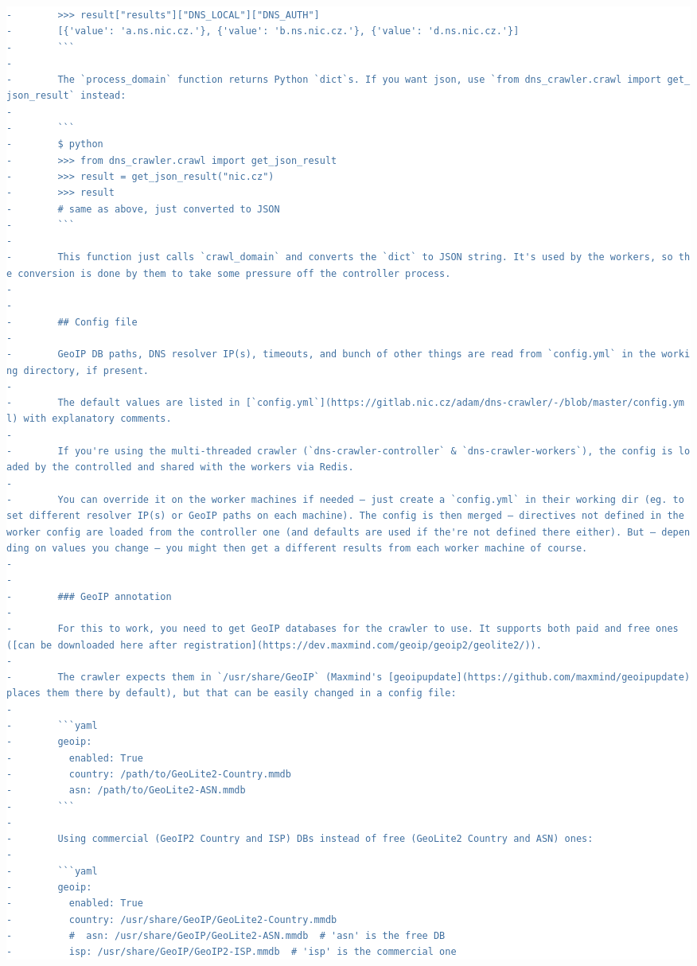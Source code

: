```diff
-        >>> result["results"]["DNS_LOCAL"]["DNS_AUTH"]
-        [{'value': 'a.ns.nic.cz.'}, {'value': 'b.ns.nic.cz.'}, {'value': 'd.ns.nic.cz.'}]
-        ```
-        
-        The `process_domain` function returns Python `dict`s. If you want json, use `from dns_crawler.crawl import get_json_result` instead:
-        
-        ```
-        $ python
-        >>> from dns_crawler.crawl import get_json_result
-        >>> result = get_json_result("nic.cz")
-        >>> result
-        # same as above, just converted to JSON
-        ```
-        
-        This function just calls `crawl_domain` and converts the `dict` to JSON string. It's used by the workers, so the conversion is done by them to take some pressure off the controller process.
-        
-        
-        ## Config file
-        
-        GeoIP DB paths, DNS resolver IP(s), timeouts, and bunch of other things are read from `config.yml` in the working directory, if present.
-        
-        The default values are listed in [`config.yml`](https://gitlab.nic.cz/adam/dns-crawler/-/blob/master/config.yml) with explanatory comments.
-        
-        If you're using the multi-threaded crawler (`dns-crawler-controller` & `dns-crawler-workers`), the config is loaded by the controlled and shared with the workers via Redis.
-        
-        You can override it on the worker machines if needed – just create a `config.yml` in their working dir (eg. to set different resolver IP(s) or GeoIP paths on each machine). The config is then merged – directives not defined in the worker config are loaded from the controller one (and defaults are used if the're not defined there either). But – depending on values you change – you might then get a different results from each worker machine of course.
-        
-        
-        ### GeoIP annotation
-        
-        For this to work, you need to get GeoIP databases for the crawler to use. It supports both paid and free ones ([can be downloaded here after registration](https://dev.maxmind.com/geoip/geoip2/geolite2/)).
-        
-        The crawler expects them in `/usr/share/GeoIP` (Maxmind's [geoipupdate](https://github.com/maxmind/geoipupdate) places them there by default), but that can be easily changed in a config file:
-        
-        ```yaml
-        geoip:
-          enabled: True
-          country: /path/to/GeoLite2-Country.mmdb
-          asn: /path/to/GeoLite2-ASN.mmdb
-        ```
-        
-        Using commercial (GeoIP2 Country and ISP) DBs instead of free (GeoLite2 Country and ASN) ones:
-        
-        ```yaml
-        geoip:
-          enabled: True
-          country: /usr/share/GeoIP/GeoLite2-Country.mmdb
-          #  asn: /usr/share/GeoIP/GeoLite2-ASN.mmdb  # 'asn' is the free DB
-          isp: /usr/share/GeoIP/GeoIP2-ISP.mmdb  # 'isp' is the commercial one
```